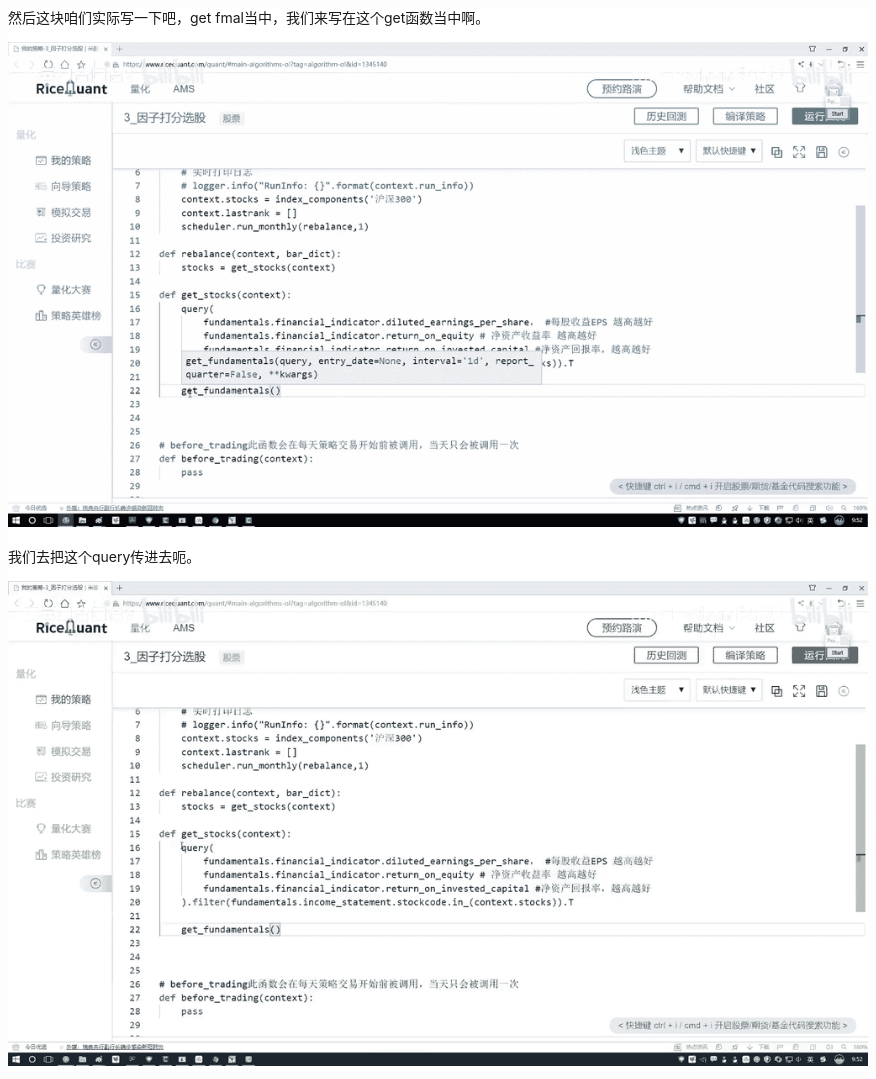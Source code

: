 然后这块咱们实际写一下吧，get fmal当中，我们来写在这个get函数当中啊。

![](img/321dee099b493410f28aea3a127aef25_55.png)

我们去把这个query传进去呃。

![](img/321dee099b493410f28aea3a127aef25_57.png)
